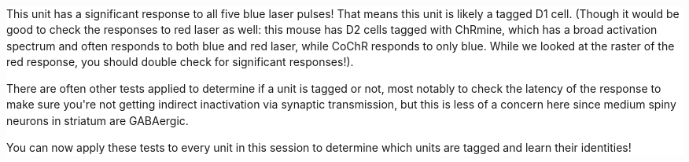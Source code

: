 This unit has a significant response to all five blue laser pulses! That means this unit is likely a tagged D1 cell. (Though it would be good to check the responses to red laser as well: this mouse has D2 cells tagged with ChRmine, which has a broad activation spectrum and often responds to both blue and red laser, while CoChR responds to only blue. While we looked at the raster of the red response, you should double check for significant responses!).

There are often other tests applied to determine if a unit is tagged or not, most notably to check the latency of the response to make sure you're not getting indirect inactivation via synaptic transmission, but this is less of a concern here since medium spiny neurons in striatum are GABAergic.

You can now apply these tests to every unit in this session to determine which units are tagged and learn their identities!

```{code-cell} ipython3

```
